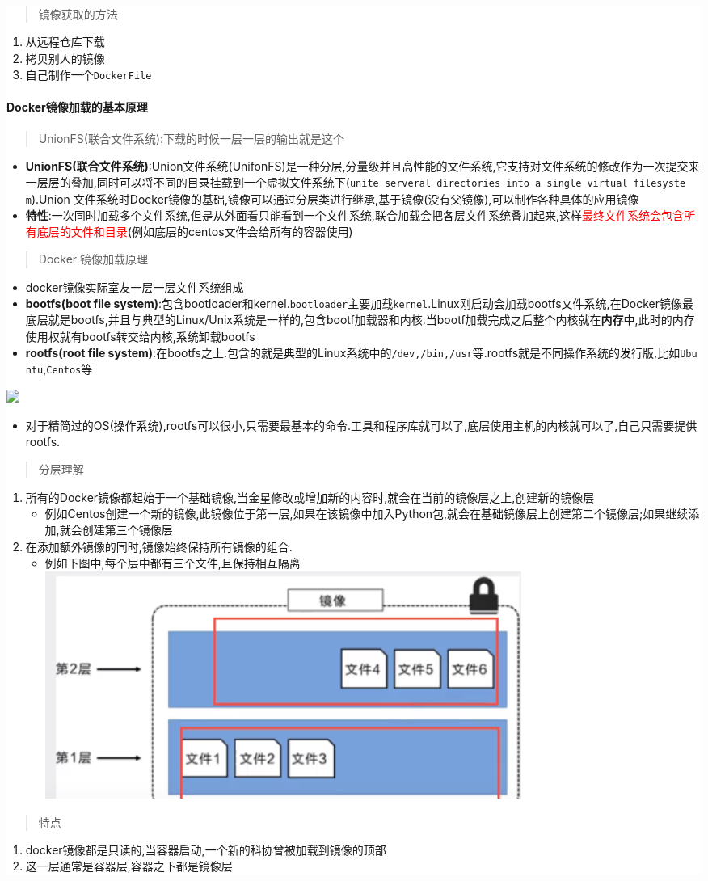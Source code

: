 > 镜像获取的方法

1. 从远程仓库下载
2. 拷贝别人的镜像
3. 自己制作一个`DockerFile`

#### Docker镜像加载的基本原理

> UnionFS(联合文件系统):下载的时候一层一层的输出就是这个

* **UnionFS(联合文件系统)**:Union文件系统(UnifonFS)是一种分层,分量级并且高性能的文件系统,它支持对文件系统的修改作为一次提交来一层层的叠加,同时可以将不同的目录挂载到一个虚拟文件系统下(`unite serveral directories into a single virtual filesystem`).Union 文件系统时Docker镜像的基础,镜像可以通过分层类进行继承,基于镜像(没有父镜像),可以制作各种具体的应用镜像
* **特性**:一次同时加载多个文件系统,但是从外面看只能看到一个文件系统,联合加载会把各层文件系统叠加起来,这样<span style="color:red">最终文件系统会包含所有底层的文件和目录</span>(例如底层的centos文件会给所有的容器使用)

> Docker 镜像加载原理

* docker镜像实际室友一层一层文件系统组成
* **bootfs(boot file system)**:包含bootloader和kernel.`bootloader`主要加载`kernel`.Linux刚启动会加载bootfs文件系统,在Docker镜像最底层就是bootfs,并且与典型的Linux/Unix系统是一样的,包含bootf加载器和内核.当bootf加载完成之后整个内核就在**内存**中,此时的内存使用权就有bootfs转交给内核,系统卸载bootfs
* **rootfs(root file system)**:在bootfs之上.包含的就是典型的Linux系统中的`/dev,/bin,/usr`等.rootfs就是不同操作系统的发行版,比如`Ubuntu`,`Centos`等

![ ](./docker/docker镜像加载原理.png)

* 对于精简过的OS(操作系统),rootfs可以很小,只需要最基本的命令.工具和程序库就可以了,底层使用主机的内核就可以了,自己只需要提供rootfs.

> 分层理解

1. 所有的Docker镜像都起始于一个基础镜像,当金星修改或增加新的内容时,就会在当前的镜像层之上,创建新的镜像层
   * 例如Centos创建一个新的镜像,此镜像位于第一层,如果在该镜像中加入Python包,就会在基础镜像层上创建第二个镜像层;如果继续添加,就会创建第三个镜像层
2. 在添加额外镜像的同时,镜像始终保持所有镜像的组合.
   * 例如下图中,每个层中都有三个文件,且保持相互隔离
![ ](./docker/dcoker中的分层.png)

> 特点

1. docker镜像都是只读的,当容器启动,一个新的科协曾被加载到镜像的顶部
2. 这一层通常是容器层,容器之下都是镜像层
